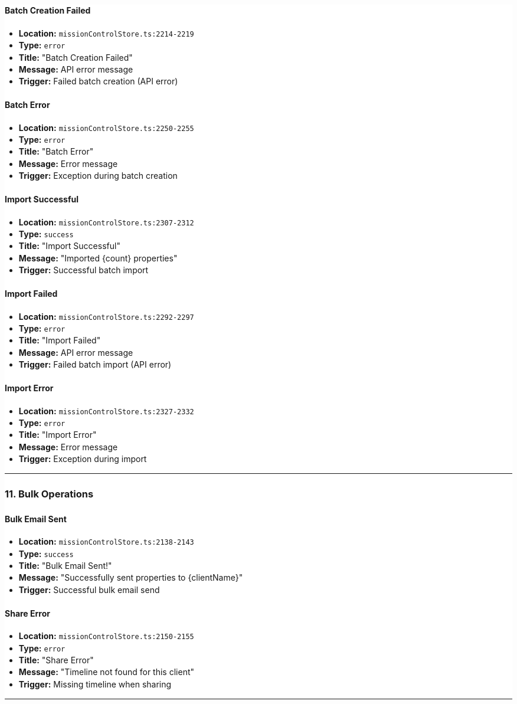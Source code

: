 #### Batch Creation Failed
- **Location:** `missionControlStore.ts:2214-2219`
- **Type:** `error`
- **Title:** "Batch Creation Failed"
- **Message:** API error message
- **Trigger:** Failed batch creation (API error)

#### Batch Error
- **Location:** `missionControlStore.ts:2250-2255`
- **Type:** `error`
- **Title:** "Batch Error"
- **Message:** Error message
- **Trigger:** Exception during batch creation

#### Import Successful
- **Location:** `missionControlStore.ts:2307-2312`
- **Type:** `success`
- **Title:** "Import Successful"
- **Message:** "Imported {count} properties"
- **Trigger:** Successful batch import

#### Import Failed
- **Location:** `missionControlStore.ts:2292-2297`
- **Type:** `error`
- **Title:** "Import Failed"
- **Message:** API error message
- **Trigger:** Failed batch import (API error)

#### Import Error
- **Location:** `missionControlStore.ts:2327-2332`
- **Type:** `error`
- **Title:** "Import Error"
- **Message:** Error message
- **Trigger:** Exception during import

---

### 11. Bulk Operations

#### Bulk Email Sent
- **Location:** `missionControlStore.ts:2138-2143`
- **Type:** `success`
- **Title:** "Bulk Email Sent!"
- **Message:** "Successfully sent properties to {clientName}"
- **Trigger:** Successful bulk email send

#### Share Error
- **Location:** `missionControlStore.ts:2150-2155`
- **Type:** `error`
- **Title:** "Share Error"
- **Message:** "Timeline not found for this client"
- **Trigger:** Missing timeline when sharing

---